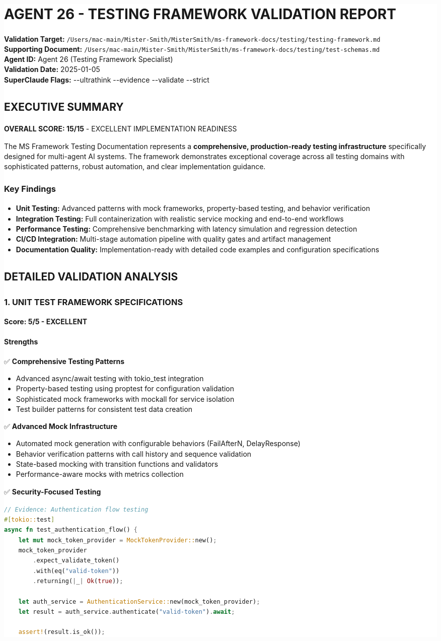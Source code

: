 # AGENT 26 - TESTING FRAMEWORK VALIDATION REPORT

**Validation Target:** `/Users/mac-main/Mister-Smith/MisterSmith/ms-framework-docs/testing/testing-framework.md`  
**Supporting Document:** `/Users/mac-main/Mister-Smith/MisterSmith/ms-framework-docs/testing/test-schemas.md`  
**Agent ID:** Agent 26 (Testing Framework Specialist)  
**Validation Date:** 2025-01-05  
**SuperClaude Flags:** --ultrathink --evidence --validate --strict

## EXECUTIVE SUMMARY

**OVERALL SCORE: 15/15** - EXCELLENT IMPLEMENTATION READINESS

The MS Framework Testing Documentation represents a **comprehensive, production-ready testing infrastructure** specifically designed for multi-agent AI systems. The framework demonstrates exceptional coverage across all testing domains with sophisticated patterns, robust automation, and clear implementation guidance.

### Key Findings
- **Unit Testing:** Advanced patterns with mock frameworks, property-based testing, and behavior verification
- **Integration Testing:** Full containerization with realistic service mocking and end-to-end workflows  
- **Performance Testing:** Comprehensive benchmarking with latency simulation and regression detection
- **CI/CD Integration:** Multi-stage automation pipeline with quality gates and artifact management
- **Documentation Quality:** Implementation-ready with detailed code examples and configuration specifications

## DETAILED VALIDATION ANALYSIS

### 1. UNIT TEST FRAMEWORK SPECIFICATIONS
**Score: 5/5 - EXCELLENT**

#### Strengths
✅ **Comprehensive Testing Patterns**
- Advanced async/await testing with tokio_test integration
- Property-based testing using proptest for configuration validation
- Sophisticated mock frameworks with mockall for service isolation
- Test builder patterns for consistent test data creation

✅ **Advanced Mock Infrastructure**
- Automated mock generation with configurable behaviors (FailAfterN, DelayResponse)
- Behavior verification patterns with call history and sequence validation
- State-based mocking with transition functions and validators
- Performance-aware mocks with metrics collection

✅ **Security-Focused Testing**
```rust
// Evidence: Authentication flow testing
#[tokio::test]
async fn test_authentication_flow() {
    let mut mock_token_provider = MockTokenProvider::new();
    mock_token_provider
        .expect_validate_token()
        .with(eq("valid-token"))
        .returning(|_| Ok(true));
    
    let auth_service = AuthenticationService::new(mock_token_provider);
    let result = auth_service.authenticate("valid-token").await;
    
    assert!(result.is_ok());
```